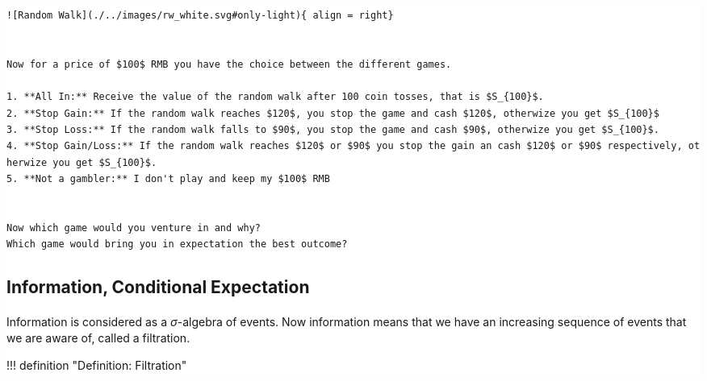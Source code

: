     ![Random Walk](./../images/rw_white.svg#only-light){ align = right}


    Now for a price of $100$ RMB you have the choice between the different games.

    1. **All In:** Receive the value of the random walk after 100 coin tosses, that is $S_{100}$.
    2. **Stop Gain:** If the random walk reaches $120$, you stop the game and cash $120$, otherwize you get $S_{100}$
    3. **Stop Loss:** If the random walk falls to $90$, you stop the game and cash $90$, otherwize you get $S_{100}$.
    4. **Stop Gain/Loss:** If the random walk reaches $120$ or $90$ you stop the gain an cash $120$ or $90$ respectively, otherwize you get $S_{100}$.
    5. **Not a gambler:** I don't play and keep my $100$ RMB


    Now which game would you venture in and why?
    Which game would bring you in expectation the best outcome?


## Information, Conditional Expectation

Information is considered as a $\sigma$-algebra of events.
Now information means that we have an increasing sequence of events that we are aware of, called a filtration.

!!! definition "Definition: Filtration"
